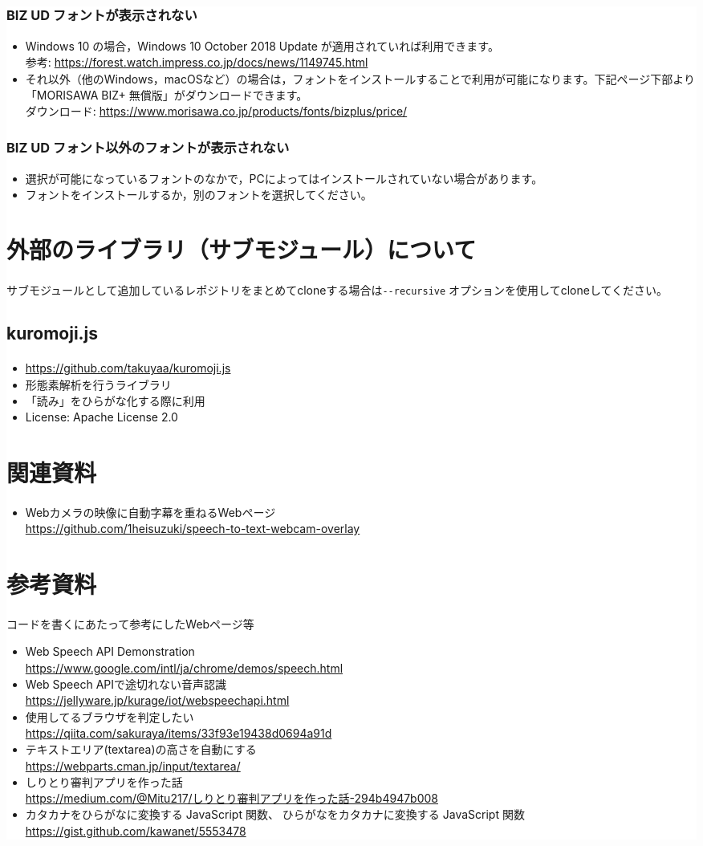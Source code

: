 ### BIZ UD フォントが表示されない
- Windows 10 の場合，Windows 10 October 2018 Update が適用されていれば利用できます。  
参考: https://forest.watch.impress.co.jp/docs/news/1149745.html
- それ以外（他のWindows，macOSなど）の場合は，フォントをインストールすることで利用が可能になります。下記ページ下部より「MORISAWA BIZ+ 無償版」がダウンロードできます。  
ダウンロード: https://www.morisawa.co.jp/products/fonts/bizplus/price/  

### BIZ UD フォント以外のフォントが表示されない
- 選択が可能になっているフォントのなかで，PCによってはインストールされていない場合があります。
- フォントをインストールするか，別のフォントを選択してください。

# 外部のライブラリ（サブモジュール）について
サブモジュールとして追加しているレポジトリをまとめてcloneする場合は`--recursive` オプションを使用してcloneしてください。
## kuromoji.js
- https://github.com/takuyaa/kuromoji.js
- 形態素解析を行うライブラリ
- 「読み」をひらがな化する際に利用
- License: Apache License 2.0

# 関連資料
- Webカメラの映像に自動字幕を重ねるWebページ  
https://github.com/1heisuzuki/speech-to-text-webcam-overlay

# 参考資料
コードを書くにあたって参考にしたWebページ等  
- Web Speech API Demonstration  
https://www.google.com/intl/ja/chrome/demos/speech.html
- Web Speech APIで途切れない音声認識  
https://jellyware.jp/kurage/iot/webspeechapi.html
- 使用してるブラウザを判定したい  
https://qiita.com/sakuraya/items/33f93e19438d0694a91d
- テキストエリア(textarea)の高さを自動にする  
https://webparts.cman.jp/input/textarea/
- しりとり審判アプリを作った話  
https://medium.com/@Mitu217/しりとり審判アプリを作った話-294b4947b008
- カタカナをひらがなに変換する JavaScript 関数、 ひらがなをカタカナに変換する JavaScript 関数  
https://gist.github.com/kawanet/5553478